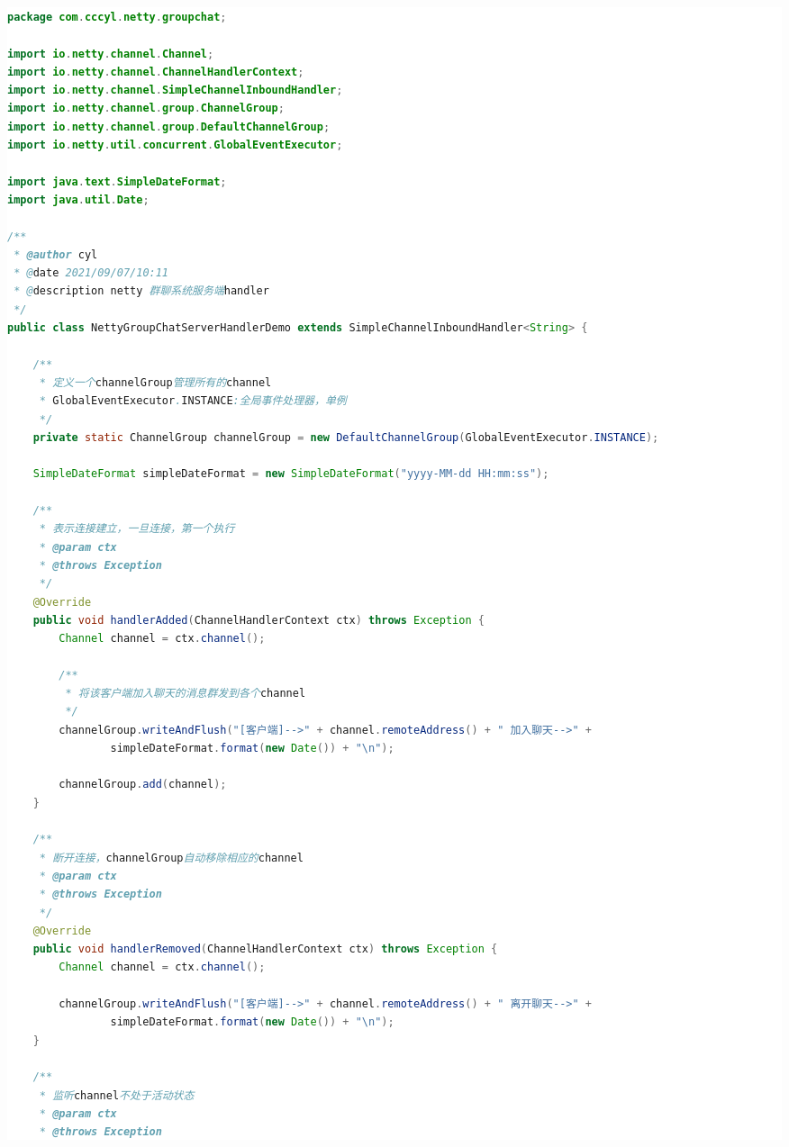 ~~~java
package com.cccyl.netty.groupchat;

import io.netty.channel.Channel;
import io.netty.channel.ChannelHandlerContext;
import io.netty.channel.SimpleChannelInboundHandler;
import io.netty.channel.group.ChannelGroup;
import io.netty.channel.group.DefaultChannelGroup;
import io.netty.util.concurrent.GlobalEventExecutor;

import java.text.SimpleDateFormat;
import java.util.Date;

/**
 * @author cyl
 * @date 2021/09/07/10:11
 * @description netty 群聊系统服务端handler
 */
public class NettyGroupChatServerHandlerDemo extends SimpleChannelInboundHandler<String> {

    /**
     * 定义一个channelGroup管理所有的channel
     * GlobalEventExecutor.INSTANCE:全局事件处理器，单例
     */
    private static ChannelGroup channelGroup = new DefaultChannelGroup(GlobalEventExecutor.INSTANCE);

    SimpleDateFormat simpleDateFormat = new SimpleDateFormat("yyyy-MM-dd HH:mm:ss");

    /**
     * 表示连接建立，一旦连接，第一个执行
     * @param ctx
     * @throws Exception
     */
    @Override
    public void handlerAdded(ChannelHandlerContext ctx) throws Exception {
        Channel channel = ctx.channel();

        /**
         * 将该客户端加入聊天的消息群发到各个channel
         */
        channelGroup.writeAndFlush("[客户端]-->" + channel.remoteAddress() + " 加入聊天-->" +
                simpleDateFormat.format(new Date()) + "\n");

        channelGroup.add(channel);
    }

    /**
     * 断开连接，channelGroup自动移除相应的channel
     * @param ctx
     * @throws Exception
     */
    @Override
    public void handlerRemoved(ChannelHandlerContext ctx) throws Exception {
        Channel channel = ctx.channel();

        channelGroup.writeAndFlush("[客户端]-->" + channel.remoteAddress() + " 离开聊天-->" +
                simpleDateFormat.format(new Date()) + "\n");
    }

    /**
     * 监听channel不处于活动状态
     * @param ctx
     * @throws Exception
~~~
